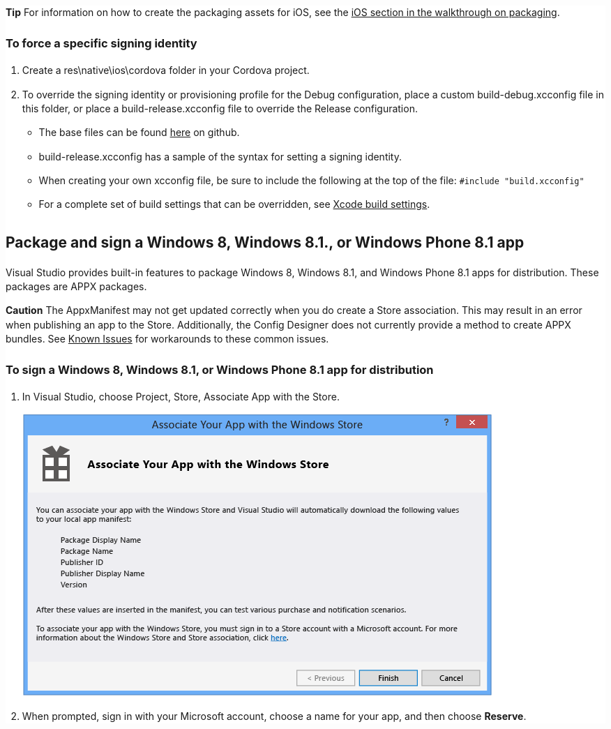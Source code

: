 **Tip** For information on how to create the packaging assets for iOS, see the [iOS section in the walkthrough on packaging](../tutorial-package-publish/tutorial-package-publish-readme.md#ios).

### To force a specific signing identity

1.  Create a res\native\ios\cordova folder in your Cordova project.

2.  To override the signing identity or provisioning profile for the Debug configuration, place a custom build-debug.xcconfig file in this folder, or place a build-release.xcconfig file to override the Release configuration.

    *   The base files can be found [here](http://go.microsoft.com/fwlink/?LinkID=532872&clcid=0x409) on github.

    *   build-release.xcconfig has a sample of the syntax for setting a signing identity.

    *   When creating your own xcconfig file, be sure to include the following at the top of the file: `#include "build.xcconfig"`

    *   For a complete set of build settings that can be overridden, see [Xcode build settings](http://go.microsoft.com/fwlink/?LinkID=532831&clcid=0x409).

## <a id="Windows"></a>Package and sign a Windows 8, Windows 8.1., or Windows Phone 8.1 app

Visual Studio provides built-in features to package Windows 8, Windows 8.1, and Windows Phone 8.1 apps for distribution. These packages are APPX packages.

**Caution** The AppxManifest may not get updated correctly when you do create a Store association. This may result in an error when publishing an app to the Store. Additionally, the Config Designer does not currently provide a method to create APPX bundles. See [Known Issues](http://go.microsoft.com/fwlink/p/?linkid=398782) for workarounds to these common issues.

### To sign a Windows 8, Windows 8.1, or Windows Phone 8.1 app for distribution

1.  In Visual Studio, choose <span class="label">Project</span>, <span class="label">Store</span>, <span class="label">Associate App with the Store</span>.

    ![Associate an app with the Windows Store](media/package-app-built-with-visual-studio/package-windows-associate-app-with-store.png)
2.  When prompted, sign in with your Microsoft account, choose a name for your app, and then choose **Reserve**.
